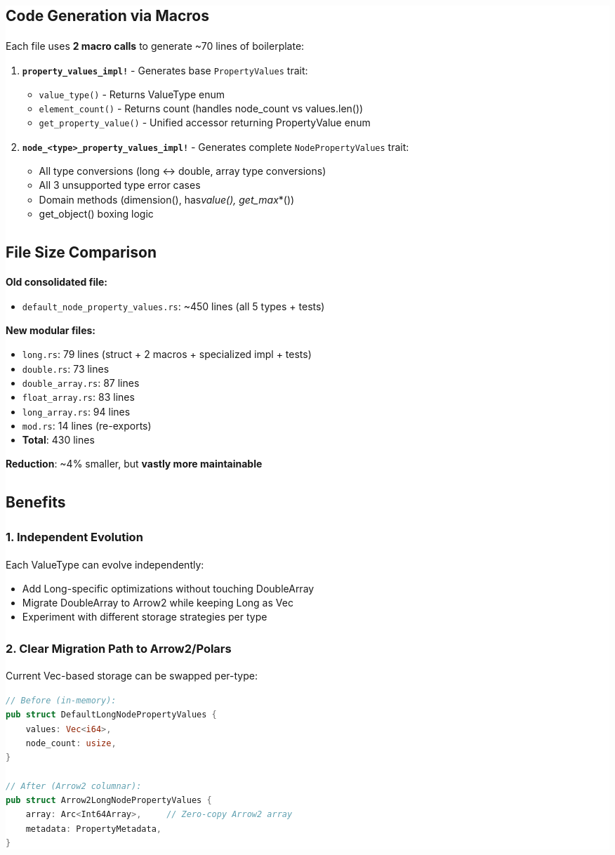 ## Code Generation via Macros

Each file uses **2 macro calls** to generate ~70 lines of boilerplate:

1. **`property_values_impl!`** - Generates base `PropertyValues` trait:

   - `value_type()` - Returns ValueType enum
   - `element_count()` - Returns count (handles node_count vs values.len())
   - `get_property_value()` - Unified accessor returning PropertyValue enum

2. **`node_<type>_property_values_impl!`** - Generates complete `NodePropertyValues` trait:
   - All type conversions (long ↔ double, array type conversions)
   - All 3 unsupported type error cases
   - Domain methods (dimension(), has*value(), get_max*\*())
   - get_object() boxing logic

## File Size Comparison

**Old consolidated file:**

- `default_node_property_values.rs`: ~450 lines (all 5 types + tests)

**New modular files:**

- `long.rs`: 79 lines (struct + 2 macros + specialized impl + tests)
- `double.rs`: 73 lines
- `double_array.rs`: 87 lines
- `float_array.rs`: 83 lines
- `long_array.rs`: 94 lines
- `mod.rs`: 14 lines (re-exports)
- **Total**: 430 lines

**Reduction**: ~4% smaller, but **vastly more maintainable**

## Benefits

### 1. **Independent Evolution**

Each ValueType can evolve independently:

- Add Long-specific optimizations without touching DoubleArray
- Migrate DoubleArray to Arrow2 while keeping Long as Vec
- Experiment with different storage strategies per type

### 2. **Clear Migration Path to Arrow2/Polars**

Current Vec-based storage can be swapped per-type:

```rust
// Before (in-memory):
pub struct DefaultLongNodePropertyValues {
    values: Vec<i64>,
    node_count: usize,
}

// After (Arrow2 columnar):
pub struct Arrow2LongNodePropertyValues {
    array: Arc<Int64Array>,     // Zero-copy Arrow2 array
    metadata: PropertyMetadata,
}
```
